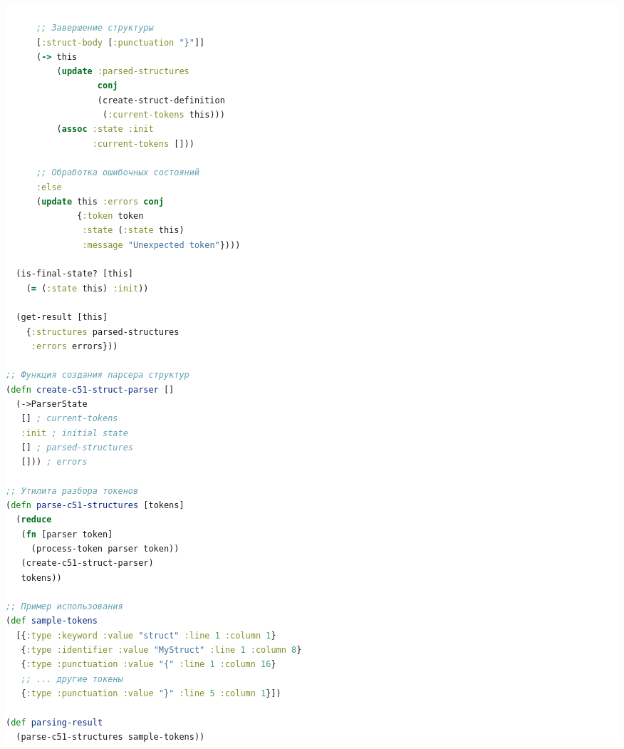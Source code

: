 ```clojure
      
      ;; Завершение структуры
      [:struct-body [:punctuation "}"]]
      (-> this
          (update :parsed-structures 
                  conj 
                  (create-struct-definition 
                   (:current-tokens this)))
          (assoc :state :init 
                 :current-tokens []))
      
      ;; Обработка ошибочных состояний
      :else 
      (update this :errors conj 
              {:token token 
               :state (:state this) 
               :message "Unexpected token"})))
  
  (is-final-state? [this]
    (= (:state this) :init))
  
  (get-result [this]
    {:structures parsed-structures
     :errors errors}))

;; Функция создания парсера структур
(defn create-c51-struct-parser []
  (->ParserState 
   [] ; current-tokens
   :init ; initial state 
   [] ; parsed-structures
   [])) ; errors

;; Утилита разбора токенов
(defn parse-c51-structures [tokens]
  (reduce 
   (fn [parser token]
     (process-token parser token))
   (create-c51-struct-parser)
   tokens))

;; Пример использования
(def sample-tokens 
  [{:type :keyword :value "struct" :line 1 :column 1}
   {:type :identifier :value "MyStruct" :line 1 :column 8}
   {:type :punctuation :value "{" :line 1 :column 16}
   ;; ... другие токены
   {:type :punctuation :value "}" :line 5 :column 1}])

(def parsing-result 
  (parse-c51-structures sample-tokens))
```
